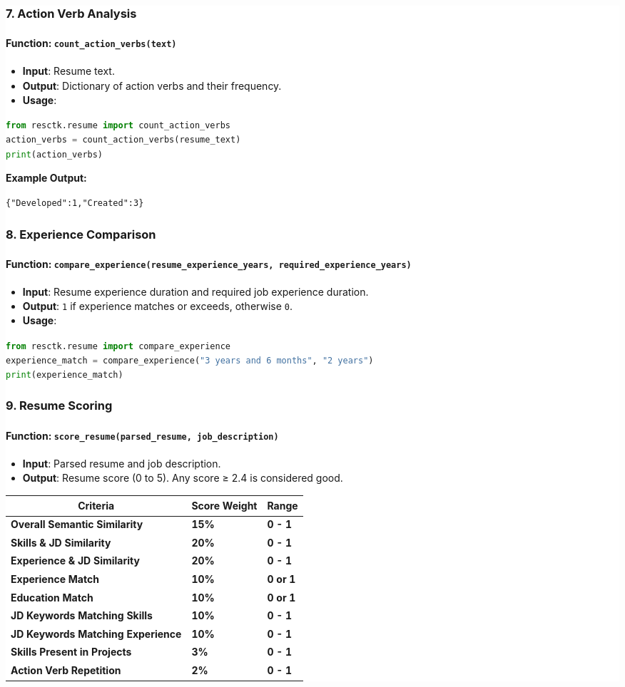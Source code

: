 ### 7. **Action Verb Analysis**

#### Function: `count_action_verbs(text)`
- **Input**: Resume text.
- **Output**: Dictionary of action verbs and their frequency.
- **Usage**:
```python
from resctk.resume import count_action_verbs
action_verbs = count_action_verbs(resume_text)
print(action_verbs)
```
**Example Output:**
```
{"Developed":1,"Created":3}
```

### 8. **Experience Comparison**

#### Function: `compare_experience(resume_experience_years, required_experience_years)`
- **Input**: Resume experience duration and required job experience duration.
- **Output**: `1` if experience matches or exceeds, otherwise `0`.
- **Usage**:
```python
from resctk.resume import compare_experience
experience_match = compare_experience("3 years and 6 months", "2 years")
print(experience_match)
```

### 9. **Resume Scoring**

#### Function: `score_resume(parsed_resume, job_description)`
- **Input**: Parsed resume and job description.
- **Output**: Resume score (0 to 5). Any score ≥ 2.4 is considered good.

| **Criteria**                          | **Score Weight** | **Range**  |
|----------------------------------------|-----------------|------------|
| **Overall Semantic Similarity**        | **15%**        | **0 - 1**  |
| **Skills & JD Similarity**             | **20%**        | **0 - 1**  |
| **Experience & JD Similarity**         | **20%**        | **0 - 1**  |
| **Experience Match**                   | **10%**        | **0 or 1** |
| **Education Match**                    | **10%**        | **0 or 1** |
| **JD Keywords Matching Skills**        | **10%**        | **0 - 1**  |
| **JD Keywords Matching Experience**    | **10%**        | **0 - 1**  |
| **Skills Present in Projects**         | **3%**         | **0 - 1**  |
| **Action Verb Repetition**             | **2%**         | **0 - 1**  |
